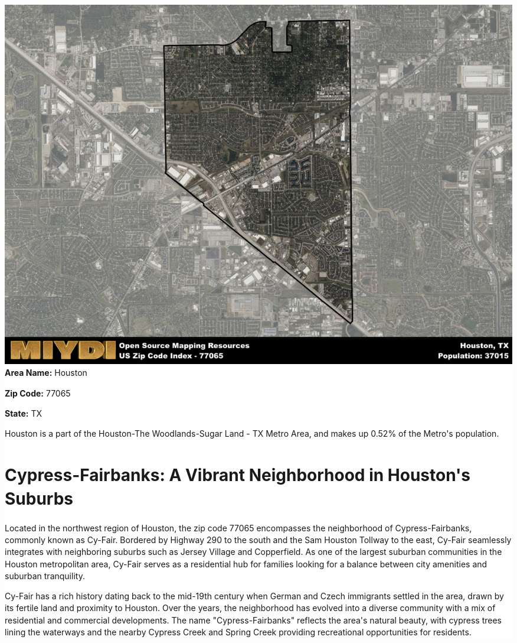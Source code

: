 ![Image Alt Text](../_images/77065.png)
**Area Name:** Houston

**Zip Code:** 77065

**State:** TX

Houston is a part of the Houston-The Woodlands-Sugar Land - TX Metro Area, and makes up 0.52% of the Metro's population.  

# Cypress-Fairbanks: A Vibrant Neighborhood in Houston's Suburbs  

Located in the northwest region of Houston, the zip code 77065 encompasses the neighborhood of Cypress-Fairbanks, commonly known as Cy-Fair. Bordered by Highway 290 to the south and the Sam Houston Tollway to the east, Cy-Fair seamlessly integrates with neighboring suburbs such as Jersey Village and Copperfield. As one of the largest suburban communities in the Houston metropolitan area, Cy-Fair serves as a residential hub for families looking for a balance between city amenities and suburban tranquility.

Cy-Fair has a rich history dating back to the mid-19th century when German and Czech immigrants settled in the area, drawn by its fertile land and proximity to Houston. Over the years, the neighborhood has evolved into a diverse community with a mix of residential and commercial developments. The name "Cypress-Fairbanks" reflects the area's natural beauty, with cypress trees lining the waterways and the nearby Cypress Creek and Spring Creek providing recreational opportunities for residents.
